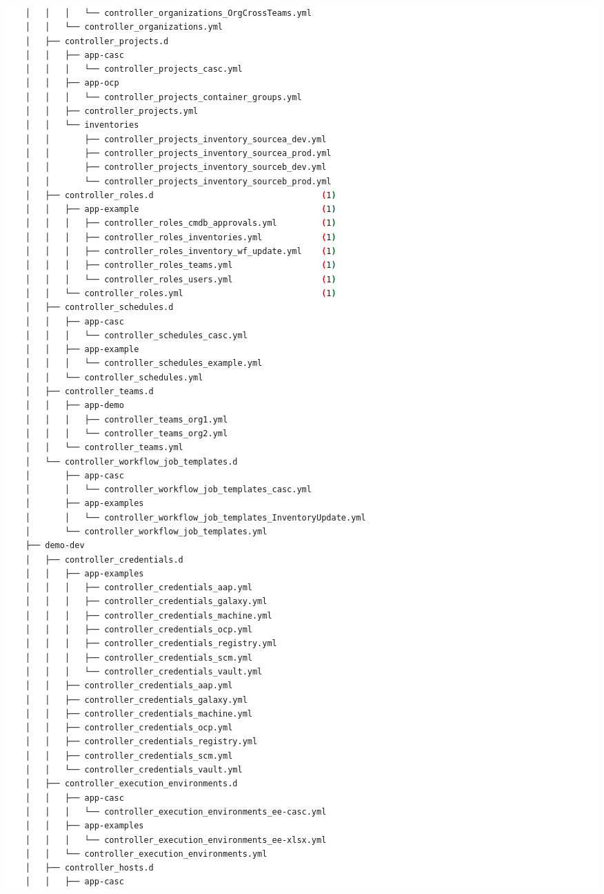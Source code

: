 ```bash
    │   │   │   └── controller_organizations_OrgCrossTeams.yml
    │   │   └── controller_organizations.yml
    │   ├── controller_projects.d
    │   │   ├── app-casc
    │   │   │   └── controller_projects_casc.yml
    │   │   ├── app-ocp
    │   │   │   └── controller_projects_container_groups.yml
    │   │   ├── controller_projects.yml
    │   │   └── inventories
    │   │       ├── controller_projects_inventory_sourcea_dev.yml
    │   │       ├── controller_projects_inventory_sourcea_prod.yml
    │   │       ├── controller_projects_inventory_sourceb_dev.yml
    │   │       └── controller_projects_inventory_sourceb_prod.yml
    │   ├── controller_roles.d                                  (1)
    │   │   ├── app-example                                     (1)
    │   │   │   ├── controller_roles_cmdb_approvals.yml         (1)
    │   │   │   ├── controller_roles_inventories.yml            (1)
    │   │   │   ├── controller_roles_inventory_wf_update.yml    (1)
    │   │   │   ├── controller_roles_teams.yml                  (1)
    │   │   │   └── controller_roles_users.yml                  (1)
    │   │   └── controller_roles.yml                            (1)
    │   ├── controller_schedules.d
    │   │   ├── app-casc
    │   │   │   └── controller_schedules_casc.yml
    │   │   ├── app-example
    │   │   │   └── controller_schedules_example.yml
    │   │   └── controller_schedules.yml
    │   ├── controller_teams.d
    │   │   ├── app-demo
    │   │   │   ├── controller_teams_org1.yml
    │   │   │   └── controller_teams_org2.yml
    │   │   └── controller_teams.yml
    │   └── controller_workflow_job_templates.d
    │       ├── app-casc
    │       │   └── controller_workflow_job_templates_casc.yml
    │       ├── app-examples
    │       │   └── controller_workflow_job_templates_InventoryUpdate.yml
    │       └── controller_workflow_job_templates.yml
    ├── demo-dev
    │   ├── controller_credentials.d
    │   │   ├── app-examples
    │   │   │   ├── controller_credentials_aap.yml
    │   │   │   ├── controller_credentials_galaxy.yml
    │   │   │   ├── controller_credentials_machine.yml
    │   │   │   ├── controller_credentials_ocp.yml
    │   │   │   ├── controller_credentials_registry.yml
    │   │   │   ├── controller_credentials_scm.yml
    │   │   │   └── controller_credentials_vault.yml
    │   │   ├── controller_credentials_aap.yml
    │   │   ├── controller_credentials_galaxy.yml
    │   │   ├── controller_credentials_machine.yml
    │   │   ├── controller_credentials_ocp.yml
    │   │   ├── controller_credentials_registry.yml
    │   │   ├── controller_credentials_scm.yml
    │   │   └── controller_credentials_vault.yml
    │   ├── controller_execution_environments.d
    │   │   ├── app-casc
    │   │   │   └── controller_execution_environments_ee-casc.yml
    │   │   ├── app-examples
    │   │   │   └── controller_execution_environments_ee-xlsx.yml
    │   │   └── controller_execution_environments.yml
    │   ├── controller_hosts.d
    │   │   ├── app-casc
```